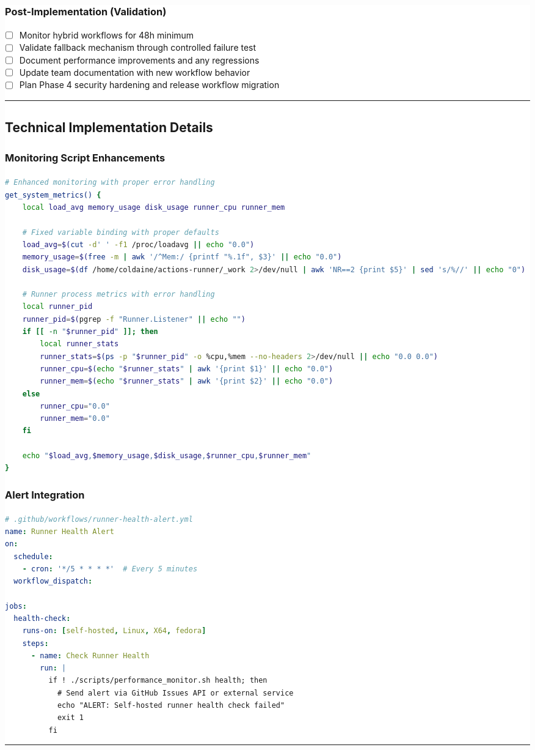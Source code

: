 ### Post-Implementation (Validation)
- [ ] Monitor hybrid workflows for 48h minimum
- [ ] Validate fallback mechanism through controlled failure test
- [ ] Document performance improvements and any regressions
- [ ] Update team documentation with new workflow behavior
- [ ] Plan Phase 4 security hardening and release workflow migration

---

## Technical Implementation Details

### Monitoring Script Enhancements
```bash
# Enhanced monitoring with proper error handling
get_system_metrics() {
    local load_avg memory_usage disk_usage runner_cpu runner_mem
    
    # Fixed variable binding with proper defaults
    load_avg=$(cut -d' ' -f1 /proc/loadavg || echo "0.0")
    memory_usage=$(free -m | awk '/^Mem:/ {printf "%.1f", $3}' || echo "0.0")
    disk_usage=$(df /home/coldaine/actions-runner/_work 2>/dev/null | awk 'NR==2 {print $5}' | sed 's/%//' || echo "0")
    
    # Runner process metrics with error handling
    local runner_pid
    runner_pid=$(pgrep -f "Runner.Listener" || echo "")
    if [[ -n "$runner_pid" ]]; then
        local runner_stats
        runner_stats=$(ps -p "$runner_pid" -o %cpu,%mem --no-headers 2>/dev/null || echo "0.0 0.0")
        runner_cpu=$(echo "$runner_stats" | awk '{print $1}' || echo "0.0")
        runner_mem=$(echo "$runner_stats" | awk '{print $2}' || echo "0.0") 
    else
        runner_cpu="0.0"
        runner_mem="0.0"
    fi
    
    echo "$load_avg,$memory_usage,$disk_usage,$runner_cpu,$runner_mem"
}
```

### Alert Integration
```yaml
# .github/workflows/runner-health-alert.yml
name: Runner Health Alert
on:
  schedule:
    - cron: '*/5 * * * *'  # Every 5 minutes
  workflow_dispatch:

jobs:
  health-check:
    runs-on: [self-hosted, Linux, X64, fedora]
    steps:
      - name: Check Runner Health
        run: |
          if ! ./scripts/performance_monitor.sh health; then
            # Send alert via GitHub Issues API or external service
            echo "ALERT: Self-hosted runner health check failed"
            exit 1
          fi
```

---